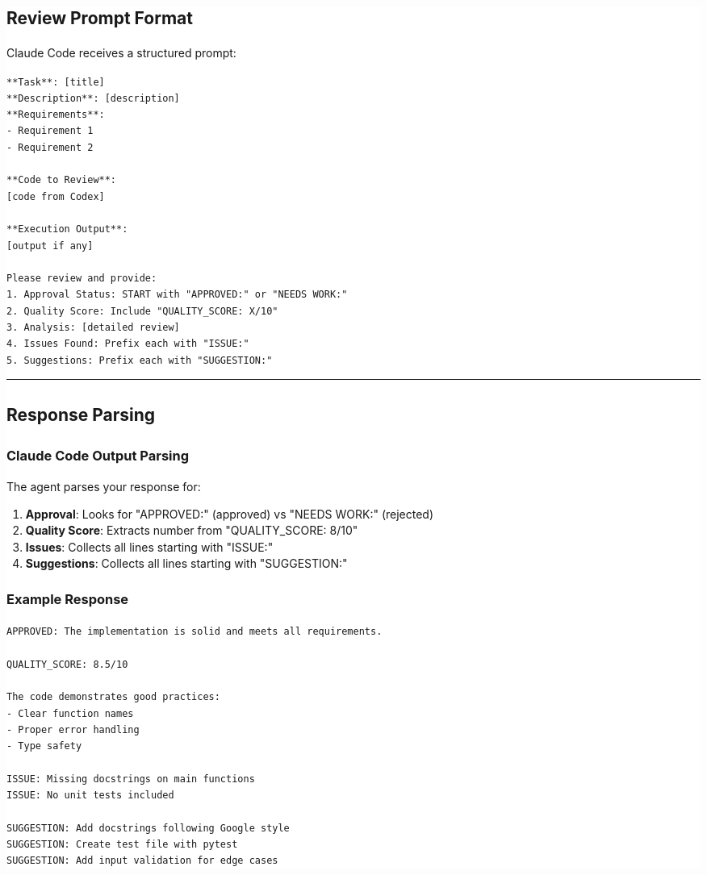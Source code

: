 
## Review Prompt Format

Claude Code receives a structured prompt:

```
**Task**: [title]
**Description**: [description]
**Requirements**:
- Requirement 1
- Requirement 2

**Code to Review**:
[code from Codex]

**Execution Output**:
[output if any]

Please review and provide:
1. Approval Status: START with "APPROVED:" or "NEEDS WORK:"
2. Quality Score: Include "QUALITY_SCORE: X/10"
3. Analysis: [detailed review]
4. Issues Found: Prefix each with "ISSUE:"
5. Suggestions: Prefix each with "SUGGESTION:"
```

---

## Response Parsing

### Claude Code Output Parsing

The agent parses your response for:

1. **Approval**: Looks for "APPROVED:" (approved) vs "NEEDS WORK:" (rejected)
2. **Quality Score**: Extracts number from "QUALITY_SCORE: 8/10"
3. **Issues**: Collects all lines starting with "ISSUE:"
4. **Suggestions**: Collects all lines starting with "SUGGESTION:"

### Example Response

```
APPROVED: The implementation is solid and meets all requirements.

QUALITY_SCORE: 8.5/10

The code demonstrates good practices:
- Clear function names
- Proper error handling
- Type safety

ISSUE: Missing docstrings on main functions
ISSUE: No unit tests included

SUGGESTION: Add docstrings following Google style
SUGGESTION: Create test file with pytest
SUGGESTION: Add input validation for edge cases
```
